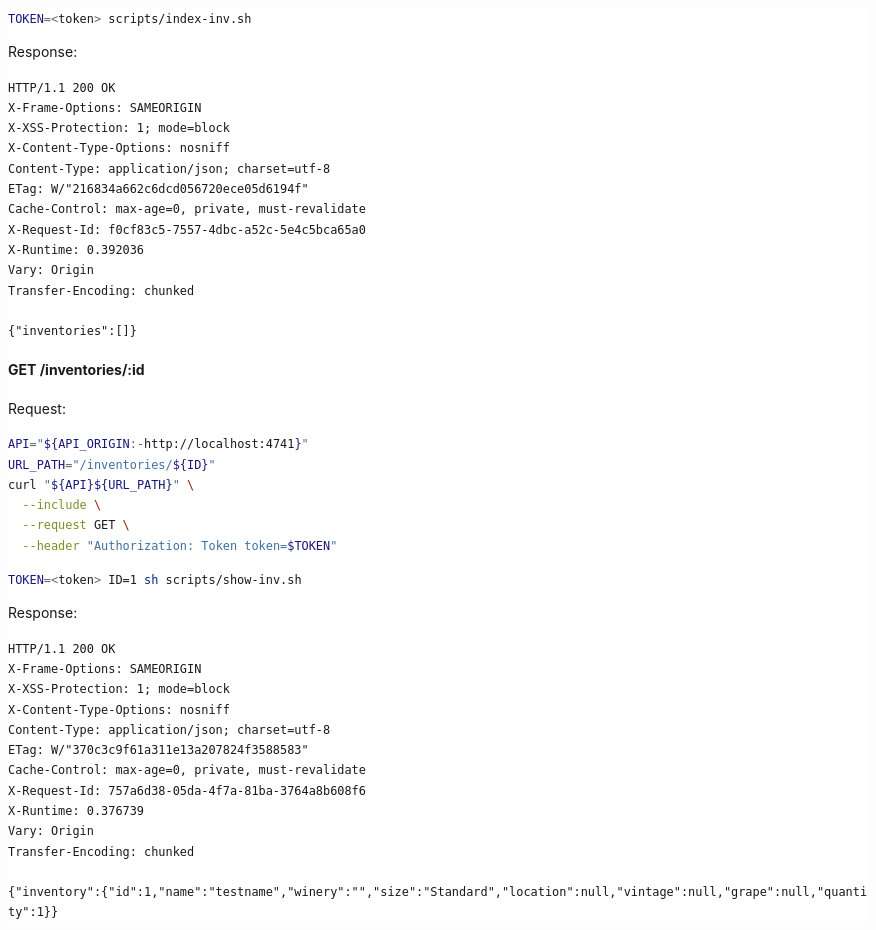 ```sh
TOKEN=<token> scripts/index-inv.sh
```

Response:

```md
HTTP/1.1 200 OK
X-Frame-Options: SAMEORIGIN
X-XSS-Protection: 1; mode=block
X-Content-Type-Options: nosniff
Content-Type: application/json; charset=utf-8
ETag: W/"216834a662c6dcd056720ece05d6194f"
Cache-Control: max-age=0, private, must-revalidate
X-Request-Id: f0cf83c5-7557-4dbc-a52c-5e4c5bca65a0
X-Runtime: 0.392036
Vary: Origin
Transfer-Encoding: chunked

{"inventories":[]}
```

#### GET /inventories/:id

Request:

```sh
API="${API_ORIGIN:-http://localhost:4741}"
URL_PATH="/inventories/${ID}"
curl "${API}${URL_PATH}" \
  --include \
  --request GET \
  --header "Authorization: Token token=$TOKEN"
```

```sh
TOKEN=<token> ID=1 sh scripts/show-inv.sh
```

Response:

```md
HTTP/1.1 200 OK
X-Frame-Options: SAMEORIGIN
X-XSS-Protection: 1; mode=block
X-Content-Type-Options: nosniff
Content-Type: application/json; charset=utf-8
ETag: W/"370c3c9f61a311e13a207824f3588583"
Cache-Control: max-age=0, private, must-revalidate
X-Request-Id: 757a6d38-05da-4f7a-81ba-3764a8b608f6
X-Runtime: 0.376739
Vary: Origin
Transfer-Encoding: chunked

{"inventory":{"id":1,"name":"testname","winery":"","size":"Standard","location":null,"vintage":null,"grape":null,"quantity":1}}
```
